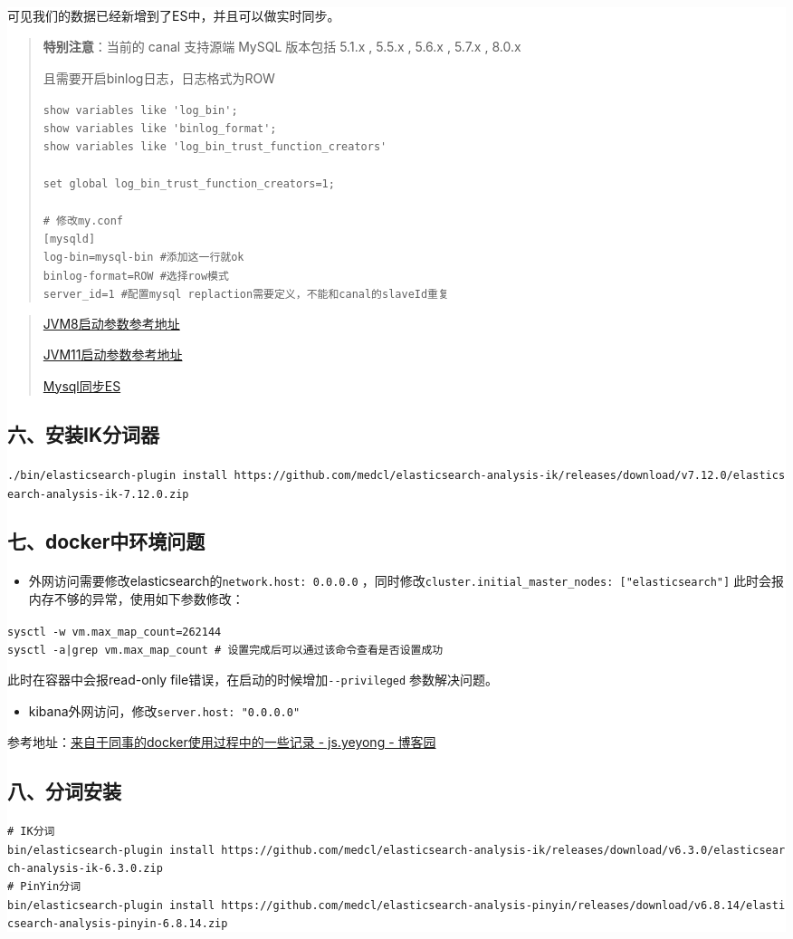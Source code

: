 可见我们的数据已经新增到了ES中，并且可以做实时同步。

> **特别注意**：当前的 canal 支持源端 MySQL 版本包括 5.1.x , 5.5.x , 5.6.x , 5.7.x , 8.0.x
> 
> 且需要开启binlog日志，日志格式为ROW
> 
> ```shell
> show variables like 'log_bin';
> show variables like 'binlog_format';
> show variables like 'log_bin_trust_function_creators'
> 
> set global log_bin_trust_function_creators=1;
> 
> # 修改my.conf
> [mysqld]  
> log-bin=mysql-bin #添加这一行就ok  
> binlog-format=ROW #选择row模式  
> server_id=1 #配置mysql replaction需要定义，不能和canal的slaveId重复 
> ```

> [JVM8启动参数参考地址](https://www.cnblogs.com/qlqwjy/p/8037797.html)
> 
> [JVM11启动参数参考地址](https://juejin.cn/post/6844904073481699336)
> 
> [Mysql同步ES](https://segmentfault.com/a/1190000019066098)

## 六、安装IK分词器

```shell
./bin/elasticsearch-plugin install https://github.com/medcl/elasticsearch-analysis-ik/releases/download/v7.12.0/elasticsearch-analysis-ik-7.12.0.zip
```

## 七、docker中环境问题

* 外网访问需要修改elasticsearch的`network.host: 0.0.0.0` ，同时修改`cluster.initial_master_nodes: ["elasticsearch"]` 此时会报内存不够的异常，使用如下参数修改：

```shell
sysctl -w vm.max_map_count=262144 
sysctl -a|grep vm.max_map_count # 设置完成后可以通过该命令查看是否设置成功
```

此时在容器中会报read-only file错误，在启动的时候增加`--privileged` 参数解决问题。

* kibana外网访问，修改`server.host: "0.0.0.0"` 

参考地址：[来自于同事的docker使用过程中的一些记录 - js.yeyong - 博客园](https://www.cnblogs.com/yeyong/p/12518168.html)

## 八、分词安装

```shell
# IK分词
bin/elasticsearch-plugin install https://github.com/medcl/elasticsearch-analysis-ik/releases/download/v6.3.0/elasticsearch-analysis-ik-6.3.0.zip
# PinYin分词
bin/elasticsearch-plugin install https://github.com/medcl/elasticsearch-analysis-pinyin/releases/download/v6.8.14/elasticsearch-analysis-pinyin-6.8.14.zip
```
